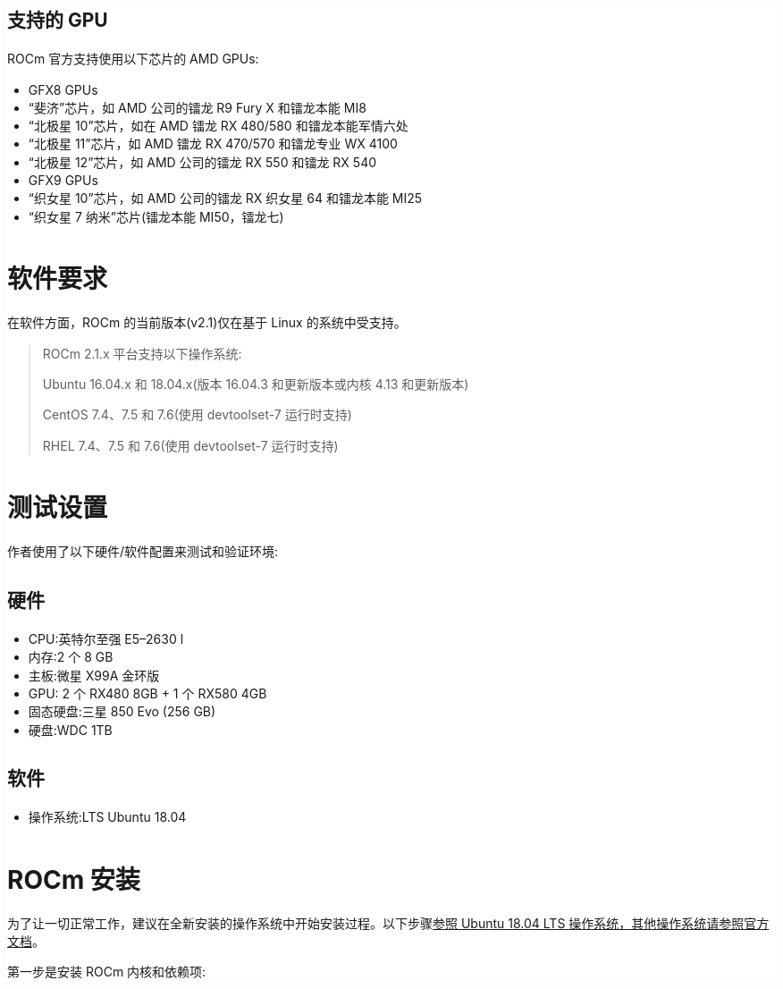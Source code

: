 ## 支持的 GPU

ROCm 官方支持使用以下芯片的 AMD GPUs:

*   GFX8 GPUs
*   “斐济”芯片，如 AMD 公司的镭龙 R9 Fury X 和镭龙本能 MI8
*   “北极星 10”芯片，如在 AMD 镭龙 RX 480/580 和镭龙本能军情六处
*   “北极星 11”芯片，如 AMD 镭龙 RX 470/570 和镭龙专业 WX 4100
*   “北极星 12”芯片，如 AMD 公司的镭龙 RX 550 和镭龙 RX 540
*   GFX9 GPUs
*   “织女星 10”芯片，如 AMD 公司的镭龙 RX 织女星 64 和镭龙本能 MI25
*   “织女星 7 纳米”芯片(镭龙本能 MI50，镭龙七)

# 软件要求

在软件方面，ROCm 的当前版本(v2.1)仅在基于 Linux 的系统中受支持。

> ROCm 2.1.x 平台支持以下操作系统:
> 
> Ubuntu 16.04.x 和 18.04.x(版本 16.04.3 和更新版本或内核 4.13 和更新版本)
> 
> CentOS 7.4、7.5 和 7.6(使用 devtoolset-7 运行时支持)
> 
> RHEL 7.4、7.5 和 7.6(使用 devtoolset-7 运行时支持)

# 测试设置

作者使用了以下硬件/软件配置来测试和验证环境:

## **硬件**

*   CPU:英特尔至强 E5–2630 l
*   内存:2 个 8 GB
*   主板:微星 X99A 金环版
*   GPU: 2 个 RX480 8GB + 1 个 RX580 4GB
*   固态硬盘:三星 850 Evo (256 GB)
*   硬盘:WDC 1TB

## **软件**

*   操作系统:LTS Ubuntu 18.04

# ROCm 安装

为了让一切正常工作，建议在全新安装的操作系统中开始安装过程。以下步骤[参照 Ubuntu 18.04 LTS 操作系统，其他操作系统请参照](https://rocm.github.io/index.html)[官方文档](https://rocm-documentation.readthedocs.io/en/latest/Installation_Guide/Installation-Guide.html#installing-from-amd-rocm-repositories)。

第一步是安装 ROCm 内核和依赖项:
